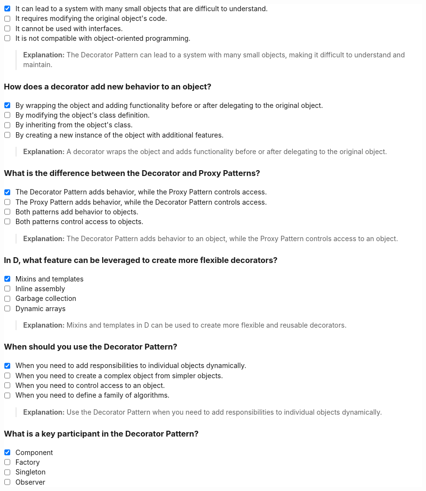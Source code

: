 - [x] It can lead to a system with many small objects that are difficult to understand.
- [ ] It requires modifying the original object's code.
- [ ] It cannot be used with interfaces.
- [ ] It is not compatible with object-oriented programming.

> **Explanation:** The Decorator Pattern can lead to a system with many small objects, making it difficult to understand and maintain.

### How does a decorator add new behavior to an object?

- [x] By wrapping the object and adding functionality before or after delegating to the original object.
- [ ] By modifying the object's class definition.
- [ ] By inheriting from the object's class.
- [ ] By creating a new instance of the object with additional features.

> **Explanation:** A decorator wraps the object and adds functionality before or after delegating to the original object.

### What is the difference between the Decorator and Proxy Patterns?

- [x] The Decorator Pattern adds behavior, while the Proxy Pattern controls access.
- [ ] The Proxy Pattern adds behavior, while the Decorator Pattern controls access.
- [ ] Both patterns add behavior to objects.
- [ ] Both patterns control access to objects.

> **Explanation:** The Decorator Pattern adds behavior to an object, while the Proxy Pattern controls access to an object.

### In D, what feature can be leveraged to create more flexible decorators?

- [x] Mixins and templates
- [ ] Inline assembly
- [ ] Garbage collection
- [ ] Dynamic arrays

> **Explanation:** Mixins and templates in D can be used to create more flexible and reusable decorators.

### When should you use the Decorator Pattern?

- [x] When you need to add responsibilities to individual objects dynamically.
- [ ] When you need to create a complex object from simpler objects.
- [ ] When you need to control access to an object.
- [ ] When you need to define a family of algorithms.

> **Explanation:** Use the Decorator Pattern when you need to add responsibilities to individual objects dynamically.

### What is a key participant in the Decorator Pattern?

- [x] Component
- [ ] Factory
- [ ] Singleton
- [ ] Observer
